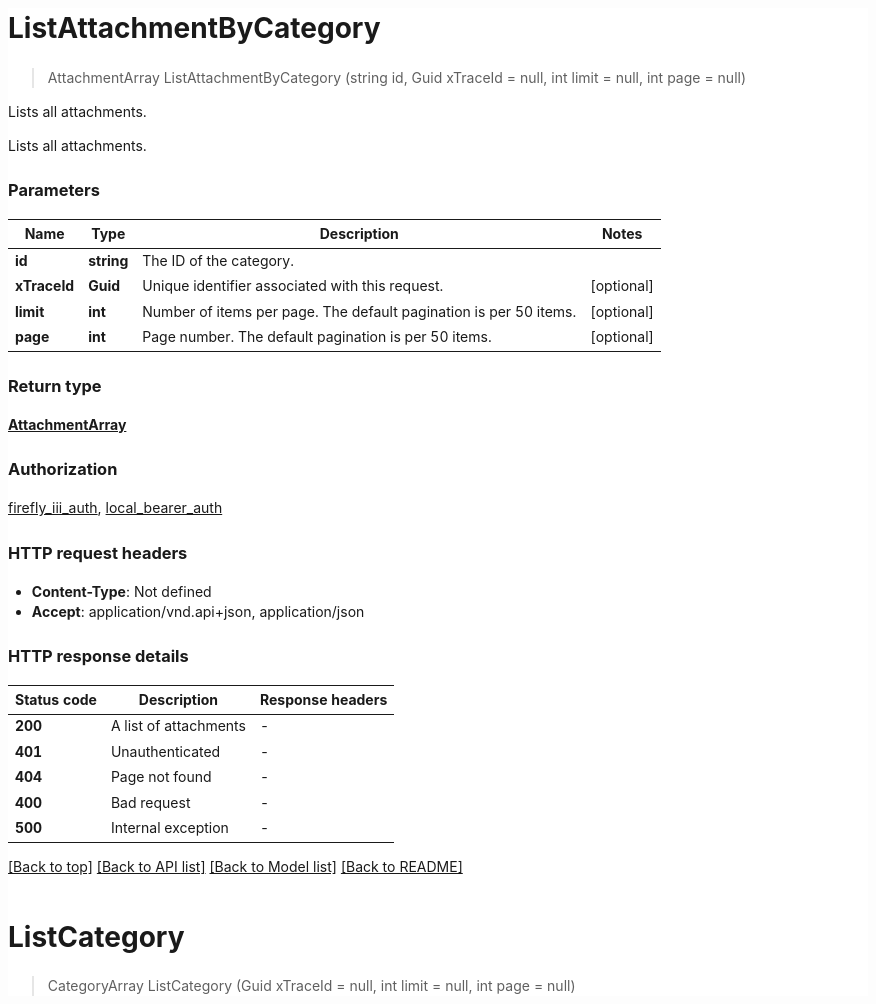 <a id="listattachmentbycategory"></a>
# **ListAttachmentByCategory**
> AttachmentArray ListAttachmentByCategory (string id, Guid xTraceId = null, int limit = null, int page = null)

Lists all attachments.

Lists all attachments.


### Parameters

| Name | Type | Description | Notes |
|------|------|-------------|-------|
| **id** | **string** | The ID of the category. |  |
| **xTraceId** | **Guid** | Unique identifier associated with this request. | [optional]  |
| **limit** | **int** | Number of items per page. The default pagination is per 50 items. | [optional]  |
| **page** | **int** | Page number. The default pagination is per 50 items. | [optional]  |

### Return type

[**AttachmentArray**](AttachmentArray.md)

### Authorization

[firefly_iii_auth](../README.md#firefly_iii_auth), [local_bearer_auth](../README.md#local_bearer_auth)

### HTTP request headers

 - **Content-Type**: Not defined
 - **Accept**: application/vnd.api+json, application/json


### HTTP response details
| Status code | Description | Response headers |
|-------------|-------------|------------------|
| **200** | A list of attachments |  -  |
| **401** | Unauthenticated |  -  |
| **404** | Page not found |  -  |
| **400** | Bad request |  -  |
| **500** | Internal exception |  -  |

[[Back to top]](#) [[Back to API list]](../../README.md#documentation-for-api-endpoints) [[Back to Model list]](../../README.md#documentation-for-models) [[Back to README]](../../README.md)

<a id="listcategory"></a>
# **ListCategory**
> CategoryArray ListCategory (Guid xTraceId = null, int limit = null, int page = null)
